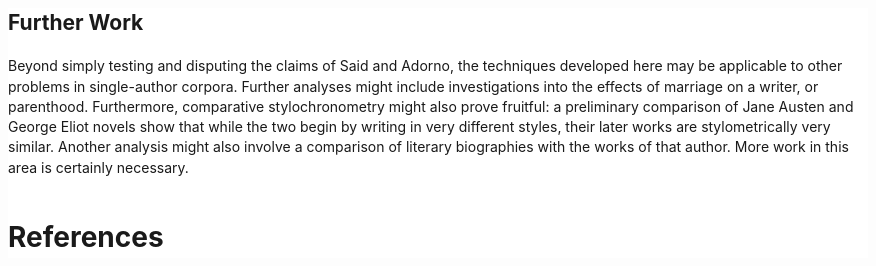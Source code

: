 ## Further Work

Beyond simply testing and disputing the claims of Said and Adorno, the techniques developed here may be applicable to other problems in single-author corpora. Further analyses might include investigations into the effects of marriage on a writer, or parenthood. Furthermore, comparative stylochronometry might also prove fruitful: a preliminary comparison of Jane Austen and George Eliot novels show that while the two begin by writing in very different styles, their later works are stylometrically very similar. Another analysis might also involve a comparison of literary biographies with the works of that author. More work in this area is certainly necessary.

# References
